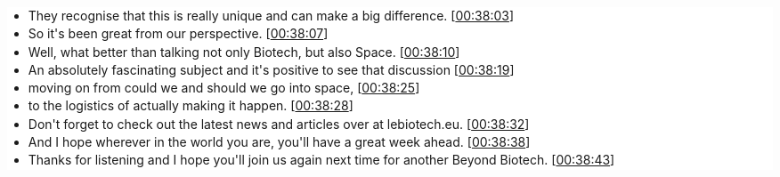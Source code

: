 *  They recognise that this is really unique and can make a big difference. [[00:38:03](https://www.youtube.com/watch?v=t28Druy8eBk&t=2283.6800000000003s)]
*  So it's been great from our perspective. [[00:38:07](https://www.youtube.com/watch?v=t28Druy8eBk&t=2287.92s)]
*  Well, what better than talking not only Biotech, but also Space. [[00:38:10](https://www.youtube.com/watch?v=t28Druy8eBk&t=2290.88s)]
*  An absolutely fascinating subject and it's positive to see that discussion [[00:38:19](https://www.youtube.com/watch?v=t28Druy8eBk&t=2299.52s)]
*  moving on from could we and should we go into space, [[00:38:25](https://www.youtube.com/watch?v=t28Druy8eBk&t=2305.04s)]
*  to the logistics of actually making it happen. [[00:38:28](https://www.youtube.com/watch?v=t28Druy8eBk&t=2308.7200000000003s)]
*  Don't forget to check out the latest news and articles over at lebiotech.eu. [[00:38:32](https://www.youtube.com/watch?v=t28Druy8eBk&t=2312.6400000000003s)]
*  And I hope wherever in the world you are, you'll have a great week ahead. [[00:38:38](https://www.youtube.com/watch?v=t28Druy8eBk&t=2318.8s)]
*  Thanks for listening and I hope you'll join us again next time for another Beyond Biotech. [[00:38:43](https://www.youtube.com/watch?v=t28Druy8eBk&t=2323.04s)]
